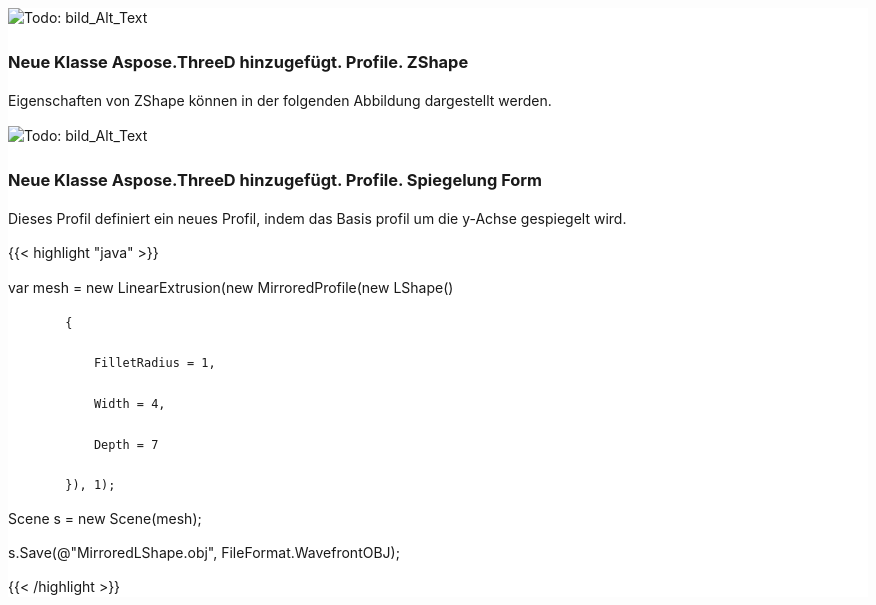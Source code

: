 ![Todo: bild_Alt_Text](aspose-3d-for-net-20-2-release-notes_9.png)


### **Neue Klasse Aspose.ThreeD hinzugefügt. Profile. ZShape**
Eigenschaften von ZShape können in der folgenden Abbildung dargestellt werden.

![Todo: bild_Alt_Text](aspose-3d-for-net-20-2-release-notes_10.png)


### **Neue Klasse Aspose.ThreeD hinzugefügt. Profile. Spiegelung Form**
Dieses Profil definiert ein neues Profil, indem das Basis profil um die y-Achse gespiegelt wird.

{{< highlight "java" >}}

 var mesh = new LinearExtrusion(new MirroredProfile(new LShape()

            {

                FilletRadius = 1,

                Width = 4,

                Depth = 7

            }), 1);

Scene s = new Scene(mesh);

s.Save(@"MirroredLShape.obj", FileFormat.WavefrontOBJ);

{{< /highlight >}}

